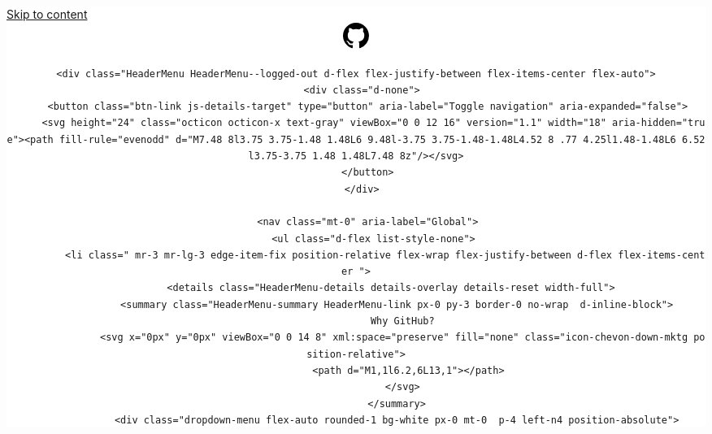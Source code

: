  <meta name="browser-stats-url" content="https://api.github.com/_private/browser/stats">

  <meta name="browser-errors-url" content="https://api.github.com/_private/browser/errors">

  <link rel="mask-icon" href="https://assets-cdn.github.com/pinned-octocat.svg" color="#000000">
  <link rel="icon" type="image/x-icon" class="js-site-favicon" href="https://assets-cdn.github.com/favicon.ico">

<meta name="theme-color" content="#1e2327">



  <link rel="manifest" href="/manifest.json" crossOrigin="use-credentials">

  </head>

  <body class="logged-out env-production page-blob">
    

  <div class="position-relative js-header-wrapper ">
    <a href="#start-of-content" tabindex="1" class="px-2 py-4 bg-blue text-white show-on-focus js-skip-to-content">Skip to content</a>
    <div id="js-pjax-loader-bar" class="pjax-loader-bar"><div class="progress"></div></div>

    
    
    


        
<header class="Header header-logged-out  position-relative f4 py-3" role="banner">
  <div class="container-lg d-flex px-3">
    <div class="d-flex flex-justify-between flex-items-center">
        <a class="mr-4" href="https://github.com/" aria-label="Homepage" data-ga-click="(Logged out) Header, go to homepage, icon:logo-wordmark; experiment:site_header_dropdowns; group:dropdowns">
          <svg height="32" class="octicon octicon-mark-github text-white" viewBox="0 0 16 16" version="1.1" width="32" aria-hidden="true"><path fill-rule="evenodd" d="M8 0C3.58 0 0 3.58 0 8c0 3.54 2.29 6.53 5.47 7.59.4.07.55-.17.55-.38 0-.19-.01-.82-.01-1.49-2.01.37-2.53-.49-2.69-.94-.09-.23-.48-.94-.82-1.13-.28-.15-.68-.52-.01-.53.63-.01 1.08.58 1.23.82.72 1.21 1.87.87 2.33.66.07-.52.28-.87.51-1.07-1.78-.2-3.64-.89-3.64-3.95 0-.87.31-1.59.82-2.15-.08-.2-.36-1.02.08-2.12 0 0 .67-.21 2.2.82.64-.18 1.32-.27 2-.27.68 0 1.36.09 2 .27 1.53-1.04 2.2-.82 2.2-.82.44 1.1.16 1.92.08 2.12.51.56.82 1.27.82 2.15 0 3.07-1.87 3.75-3.65 3.95.29.25.54.73.54 1.48 0 1.07-.01 1.93-.01 2.2 0 .21.15.46.55.38A8.013 8.013 0 0 0 16 8c0-4.42-3.58-8-8-8z"/></svg>
        </a>
    </div>

    <div class="HeaderMenu HeaderMenu--logged-out d-flex flex-justify-between flex-items-center flex-auto">
      <div class="d-none">
        <button class="btn-link js-details-target" type="button" aria-label="Toggle navigation" aria-expanded="false">
          <svg height="24" class="octicon octicon-x text-gray" viewBox="0 0 12 16" version="1.1" width="18" aria-hidden="true"><path fill-rule="evenodd" d="M7.48 8l3.75 3.75-1.48 1.48L6 9.48l-3.75 3.75-1.48-1.48L4.52 8 .77 4.25l1.48-1.48L6 6.52l3.75-3.75 1.48 1.48L7.48 8z"/></svg>
        </button>
      </div>

        <nav class="mt-0" aria-label="Global">
          <ul class="d-flex list-style-none">
              <li class=" mr-3 mr-lg-3 edge-item-fix position-relative flex-wrap flex-justify-between d-flex flex-items-center ">
                <details class="HeaderMenu-details details-overlay details-reset width-full">
                  <summary class="HeaderMenu-summary HeaderMenu-link px-0 py-3 border-0 no-wrap  d-inline-block">
                    Why GitHub?
                    <svg x="0px" y="0px" viewBox="0 0 14 8" xml:space="preserve" fill="none" class="icon-chevon-down-mktg position-relative">
                      <path d="M1,1l6.2,6L13,1"></path>
                    </svg>
                  </summary>
                  <div class="dropdown-menu flex-auto rounded-1 bg-white px-0 mt-0  p-4 left-n4 position-absolute">